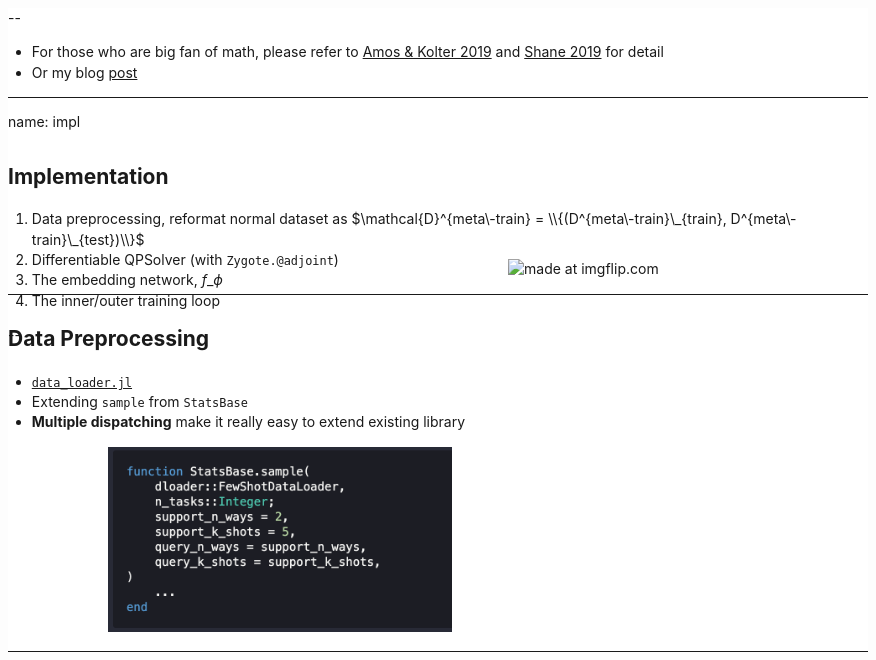 --

- For those who are big fan of math, please refer to [Amos & Kolter 2019](https://arxiv.org/abs/1703.00443) and [Shane 2019](https://arxiv.org/abs/1804.05098) for detail
- Or my blog [post](https://medium.com/@dboyliao/differentiable-deep-learning-layer-for-convex-optimization-545dc7a65c)

---

name: impl
## Implementation

1. Data preprocessing, reformat normal dataset as $\mathcal{D}^{meta\-train} = \\{(D^{meta\-train}\_{train}, D^{meta\-train}\_{test})\\}$
2. Differentiable $\text{QPSolver}$ (with `Zygote.@adjoint`)
3. The embedding network, $f\_{\phi}$
4. The inner/outer training loop

--

<div style="width: 300px; margin-top: -100px; margin-left: 500px;">
<img src="https://i.imgflip.com/49wcxu.jpg" title="made at imgflip.com"/>
</div>

---

## Data Preprocessing

- [`data_loader.jl`](https://github.com/dboyliao/ConvOptDL.jl/blob/master/src/data_loader.jl)
- Extending `sample` from `StatsBase`
- **Multiple dispatching** make it really easy to extend existing library

<div>
<span style="margin-right: 100px;">
</span>
<img alt="statsbase-sample" src="assets/statsbase-sample.png" style="width: 40%;">
</div>

---
